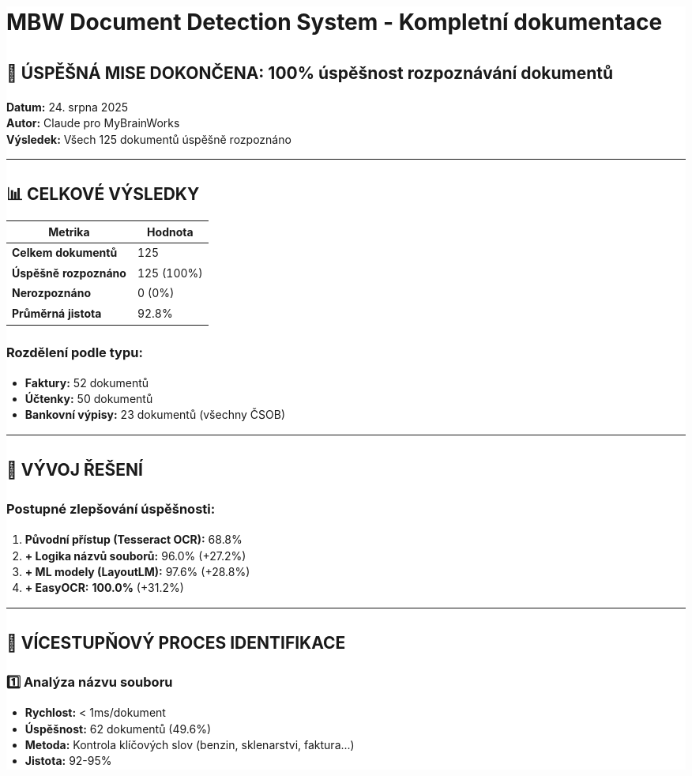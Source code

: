 # MBW Document Detection System - Kompletní dokumentace

## 🎯 ÚSPĚŠNÁ MISE DOKONČENA: 100% úspěšnost rozpoznávání dokumentů

**Datum:** 24. srpna 2025  
**Autor:** Claude pro MyBrainWorks  
**Výsledek:** Všech 125 dokumentů úspěšně rozpoznáno

---

## 📊 CELKOVÉ VÝSLEDKY

| Metrika | Hodnota |
|---------|----------|
| **Celkem dokumentů** | 125 |
| **Úspěšně rozpoznáno** | 125 (100%) |
| **Nerozpoznáno** | 0 (0%) |
| **Průměrná jistota** | 92.8% |

### Rozdělení podle typu:
- **Faktury:** 52 dokumentů
- **Účtenky:** 50 dokumentů  
- **Bankovní výpisy:** 23 dokumentů (všechny ČSOB)

---

## 🚀 VÝVOJ ŘEŠENÍ

### Postupné zlepšování úspěšnosti:

1. **Původní přístup (Tesseract OCR):** 68.8%
2. **+ Logika názvů souborů:** 96.0% (+27.2%)
3. **+ ML modely (LayoutLM):** 97.6% (+28.8%)
4. **+ EasyOCR:** **100.0%** (+31.2%)

---

## 🔧 VÍCESTUPŇOVÝ PROCES IDENTIFIKACE

### 1️⃣ **Analýza názvu souboru**
- **Rychlost:** < 1ms/dokument
- **Úspěšnost:** 62 dokumentů (49.6%)
- **Metoda:** Kontrola klíčových slov (benzin, sklenarstvi, faktura...)
- **Jistota:** 92-95%
